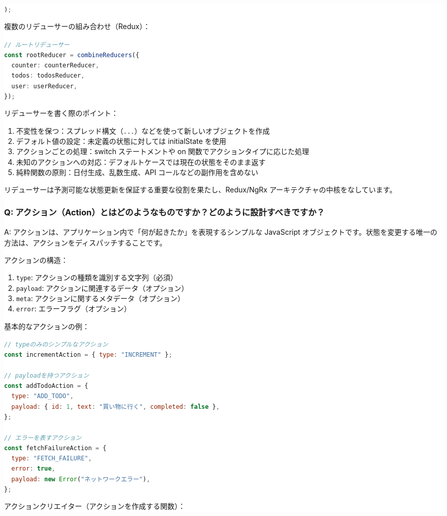 ```typescript
);
```

複数のリデューサーの組み合わせ（Redux）：

```typescript
// ルートリデューサー
const rootReducer = combineReducers({
  counter: counterReducer,
  todos: todosReducer,
  user: userReducer,
});
```

リデューサーを書く際のポイント：

1. 不変性を保つ：スプレッド構文（`...`）などを使って新しいオブジェクトを作成
2. デフォルト値の設定：未定義の状態に対しては initialState を使用
3. アクションごとの処理：switch ステートメントや on 関数でアクションタイプに応じた処理
4. 未知のアクションへの対応：デフォルトケースでは現在の状態をそのまま返す
5. 純粋関数の原則：日付生成、乱数生成、API コールなどの副作用を含めない

リデューサーは予測可能な状態更新を保証する重要な役割を果たし、Redux/NgRx アーキテクチャの中核をなしています。

### Q: アクション（Action）とはどのようなものですか？どのように設計すべきですか？

A: アクションは、アプリケーション内で「何が起きたか」を表現するシンプルな JavaScript オブジェクトです。状態を変更する唯一の方法は、アクションをディスパッチすることです。

アクションの構造：

1. `type`: アクションの種類を識別する文字列（必須）
2. `payload`: アクションに関連するデータ（オプション）
3. `meta`: アクションに関するメタデータ（オプション）
4. `error`: エラーフラグ（オプション）

基本的なアクションの例：

```javascript
// typeのみのシンプルなアクション
const incrementAction = { type: "INCREMENT" };

// payloadを持つアクション
const addTodoAction = {
  type: "ADD_TODO",
  payload: { id: 1, text: "買い物に行く", completed: false },
};

// エラーを表すアクション
const fetchFailureAction = {
  type: "FETCH_FAILURE",
  error: true,
  payload: new Error("ネットワークエラー"),
};
```

アクションクリエイター（アクションを作成する関数）：
